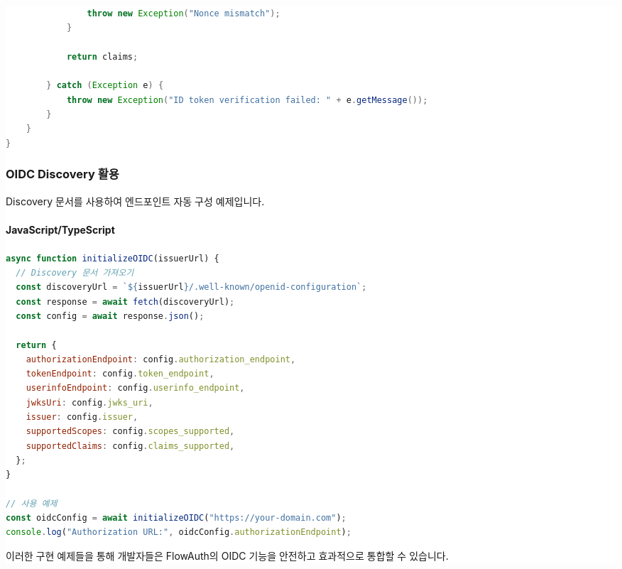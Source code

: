 ```java
                throw new Exception("Nonce mismatch");
            }

            return claims;

        } catch (Exception e) {
            throw new Exception("ID token verification failed: " + e.getMessage());
        }
    }
}
```

### OIDC Discovery 활용

Discovery 문서를 사용하여 엔드포인트 자동 구성 예제입니다.

#### JavaScript/TypeScript

```javascript
async function initializeOIDC(issuerUrl) {
  // Discovery 문서 가져오기
  const discoveryUrl = `${issuerUrl}/.well-known/openid-configuration`;
  const response = await fetch(discoveryUrl);
  const config = await response.json();

  return {
    authorizationEndpoint: config.authorization_endpoint,
    tokenEndpoint: config.token_endpoint,
    userinfoEndpoint: config.userinfo_endpoint,
    jwksUri: config.jwks_uri,
    issuer: config.issuer,
    supportedScopes: config.scopes_supported,
    supportedClaims: config.claims_supported,
  };
}

// 사용 예제
const oidcConfig = await initializeOIDC("https://your-domain.com");
console.log("Authorization URL:", oidcConfig.authorizationEndpoint);
```

이러한 구현 예제들을 통해 개발자들은 FlowAuth의 OIDC 기능을 안전하고 효과적으로 통합할 수 있습니다.
